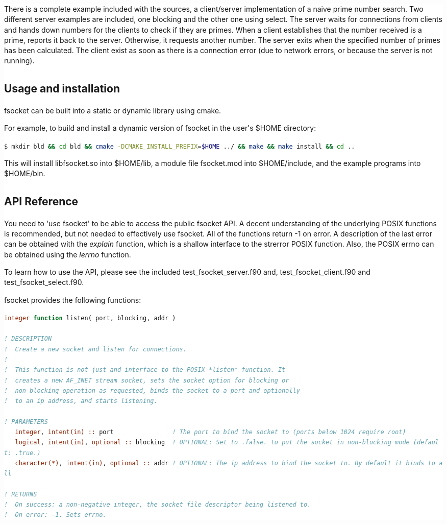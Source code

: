 There is a complete example included with the sources, a client/server
implementation of a naive prime number search. Two different server examples
are included, one blocking and the other one using select.  The server waits
for connections from clients and hands down numbers for the clients to check if
they are primes.  When a client establishes that the number received is a prime,
reports it back to the server. Otherwise, it requests another number. The
server exits when the specified number of primes has been calculated.  The
client exist as soon as there is a connection error (due to network errors,
or because the server is not running).

## Usage and installation

fsocket can be built into a static or dynamic library using cmake.

For example, to build and install a dynamic version of fsocket in the user's $HOME directory:

```bash
$ mkdir bld && cd bld && cmake -DCMAKE_INSTALL_PREFIX=$HOME ../ && make && make install && cd ..
``` 

This will install libfsocket.so into $HOME/lib, a module file fsocket.mod into $HOME/include, and
the example programs into $HOME/bin.

## API Reference

You need to 'use fsocket' to be able to access the public fsocket API. A decent understanding
of the underlying POSIX functions is recommended, but not needed to effectively use fsocket.
All of the functions return -1 on error. A description of the last error can be obtained with 
the *explain* function, which is a shallow interface to the strerror POSIX function. Also, the
POSIX errno can be obtained using the *lerrno* function. 

To learn how to use the API, please see the included test_fsocket_server.f90 and, 
test_fsocket_client.f90 and test_fsocket_select.f90.

fsocket provides the following functions:

```fortran
integer function listen( port, blocking, addr ) 

! DESCRIPTION
!  Create a new socket and listen for connections.
!
!  This function is not just and interface to the POSIX *listen* function. It 
!  creates a new AF_INET stream socket, sets the socket option for blocking or 
!  non-blocking operation as requested, binds the socket to a port and optionally 
!  to an ip address, and starts listening. 
 
! PARAMETERS
   integer, intent(in) :: port                ! The port to bind the socket to (ports below 1024 require root)
   logical, intent(in), optional :: blocking  ! OPTIONAL: Set to .false. to put the socket in non-blocking mode (default: .true.)
   character(*), intent(in), optional :: addr ! OPTIONAL: The ip address to bind the socket to. By default it binds to all

! RETURNS
!  On success: a non-negative integer, the socket file descriptor being listened to. 
!  On error: -1. Sets errno. 
```
